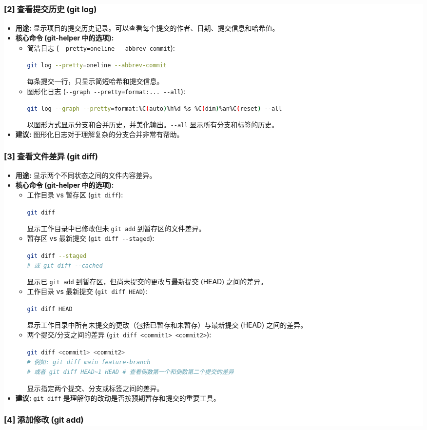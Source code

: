 ### [2] 查看提交历史 (git log)

- **用途:** 显示项目的提交历史记录。可以查看每个提交的作者、日期、提交信息和哈希值。
- **核心命令 (git-helper 中的选项):**
  - 简洁日志 (`--pretty=oneline --abbrev-commit`):
    ```bash
    git log --pretty=oneline --abbrev-commit
    ```
    每条提交一行，只显示简短哈希和提交信息。
  - 图形化日志 (`--graph --pretty=format:... --all`):
    ```bash
    git log --graph --pretty=format:%C(auto)%h%d %s %C(dim)%an%C(reset) --all
    ```
    以图形方式显示分支和合并历史，并美化输出。`--all` 显示所有分支和标签的历史。
- **建议:** 图形化日志对于理解复杂的分支合并非常有帮助。

### [3] 查看文件差异 (git diff)

- **用途:** 显示两个不同状态之间的文件内容差异。
- **核心命令 (git-helper 中的选项):**
  - 工作目录 vs 暂存区 (`git diff`):
    ```bash
    git diff
    ```
    显示工作目录中已修改但未 `git add` 到暂存区的文件差异。
  - 暂存区 vs 最新提交 (`git diff --staged`):
    ```bash
    git diff --staged
    # 或 git diff --cached
    ```
    显示已 `git add` 到暂存区，但尚未提交的更改与最新提交 (HEAD) 之间的差异。
  - 工作目录 vs 最新提交 (`git diff HEAD`):
    ```bash
    git diff HEAD
    ```
    显示工作目录中所有未提交的更改（包括已暂存和未暂存）与最新提交 (HEAD) 之间的差异。
  - 两个提交/分支之间的差异 (`git diff <commit1> <commit2>`):
    ```bash
    git diff <commit1> <commit2>
    # 例如: git diff main feature-branch
    # 或者 git diff HEAD~1 HEAD # 查看倒数第一个和倒数第二个提交的差异
    ```
    显示指定两个提交、分支或标签之间的差异。
- **建议:** `git diff` 是理解你的改动是否按预期暂存和提交的重要工具。

### [4] 添加修改 (git add)
